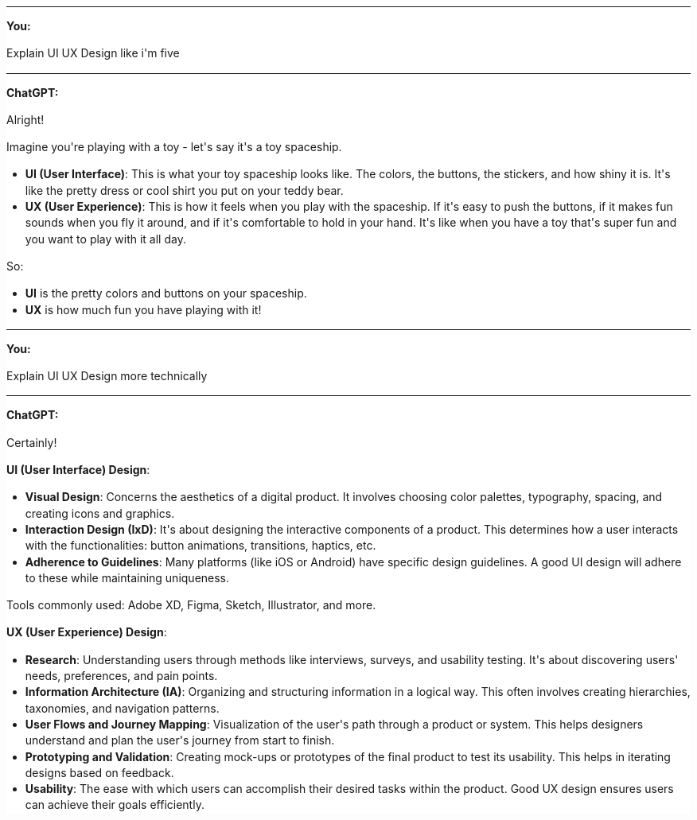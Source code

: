 ------------------
**You:**

Explain UI UX Design like i'm five

------------------
**ChatGPT:**

Alright!

Imagine you're playing with a toy - let's say it's a toy spaceship.


- **UI (User Interface)**: This is what your toy spaceship looks like. The colors, the buttons, the stickers, and how shiny it is. It's like the pretty dress or cool shirt you put on your teddy bear.
- **UX (User Experience)**: This is how it feels when you play with the spaceship. If it's easy to push the buttons, if it makes fun sounds when you fly it around, and if it's comfortable to hold in your hand. It's like when you have a toy that's super fun and you want to play with it all day.

So:


- **UI** is the pretty colors and buttons on your spaceship.
- **UX** is how much fun you have playing with it!

------------------
**You:**

Explain UI UX Design more technically

------------------
**ChatGPT:**

Certainly!

**UI (User Interface) Design**:


- **Visual Design**: Concerns the aesthetics of a digital product. It involves choosing color palettes, typography, spacing, and creating icons and graphics.
- **Interaction Design (IxD)**: It's about designing the interactive components of a product. This determines how a user interacts with the functionalities: button animations, transitions, haptics, etc.
- **Adherence to Guidelines**: Many platforms (like iOS or Android) have specific design guidelines. A good UI design will adhere to these while maintaining uniqueness.

Tools commonly used: Adobe XD, Figma, Sketch, Illustrator, and more.

**UX (User Experience) Design**:


- **Research**: Understanding users through methods like interviews, surveys, and usability testing. It's about discovering users' needs, preferences, and pain points.
- **Information Architecture (IA)**: Organizing and structuring information in a logical way. This often involves creating hierarchies, taxonomies, and navigation patterns.
- **User Flows and Journey Mapping**: Visualization of the user's path through a product or system. This helps designers understand and plan the user's journey from start to finish.
- **Prototyping and Validation**: Creating mock-ups or prototypes of the final product to test its usability. This helps in iterating designs based on feedback.
- **Usability**: The ease with which users can accomplish their desired tasks within the product. Good UX design ensures users can achieve their goals efficiently.
